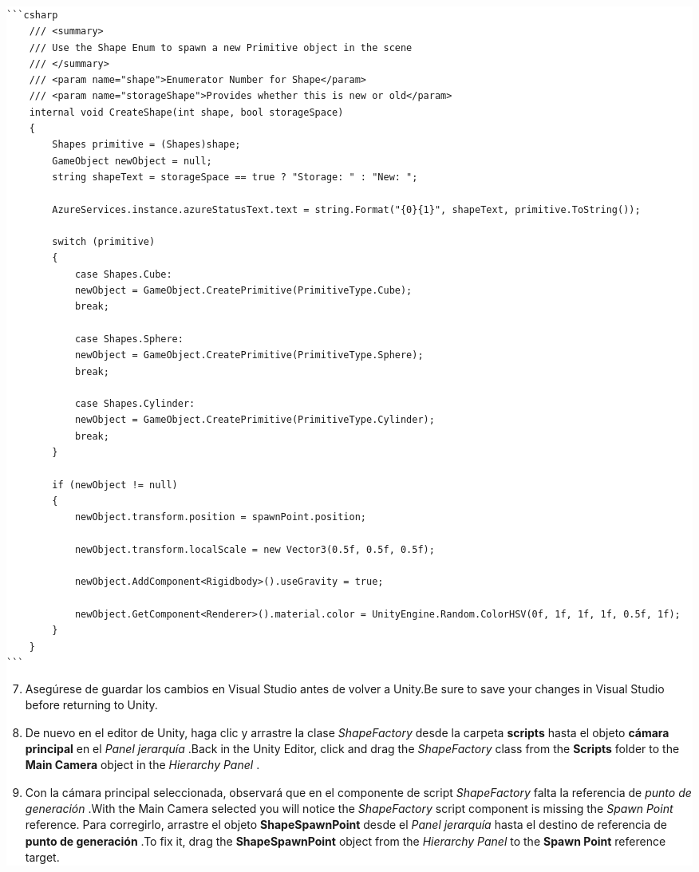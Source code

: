     ```csharp
        /// <summary>
        /// Use the Shape Enum to spawn a new Primitive object in the scene
        /// </summary>
        /// <param name="shape">Enumerator Number for Shape</param>
        /// <param name="storageShape">Provides whether this is new or old</param>
        internal void CreateShape(int shape, bool storageSpace)
        {
            Shapes primitive = (Shapes)shape;
            GameObject newObject = null;
            string shapeText = storageSpace == true ? "Storage: " : "New: ";

            AzureServices.instance.azureStatusText.text = string.Format("{0}{1}", shapeText, primitive.ToString());

            switch (primitive)
            {
                case Shapes.Cube:
                newObject = GameObject.CreatePrimitive(PrimitiveType.Cube);
                break;

                case Shapes.Sphere:
                newObject = GameObject.CreatePrimitive(PrimitiveType.Sphere);
                break;

                case Shapes.Cylinder:
                newObject = GameObject.CreatePrimitive(PrimitiveType.Cylinder);
                break;
            }

            if (newObject != null)
            {
                newObject.transform.position = spawnPoint.position;

                newObject.transform.localScale = new Vector3(0.5f, 0.5f, 0.5f);

                newObject.AddComponent<Rigidbody>().useGravity = true;

                newObject.GetComponent<Renderer>().material.color = UnityEngine.Random.ColorHSV(0f, 1f, 1f, 1f, 0.5f, 1f);
            }
        }
    ```

7.  <span data-ttu-id="23bd1-481">Asegúrese de guardar los cambios en Visual Studio antes de volver a Unity.</span><span class="sxs-lookup"><span data-stu-id="23bd1-481">Be sure to save your changes in Visual Studio before returning to Unity.</span></span>

8.  <span data-ttu-id="23bd1-482">De nuevo en el editor de Unity, haga clic y arrastre la clase *ShapeFactory* desde la carpeta **scripts** hasta el objeto **cámara principal** en el *Panel jerarquía* .</span><span class="sxs-lookup"><span data-stu-id="23bd1-482">Back in the Unity Editor, click and drag the *ShapeFactory* class from the **Scripts** folder to the **Main Camera** object in the *Hierarchy Panel* .</span></span>

9. <span data-ttu-id="23bd1-483">Con la cámara principal seleccionada, observará que en el componente de script *ShapeFactory* falta la referencia de *punto de generación* .</span><span class="sxs-lookup"><span data-stu-id="23bd1-483">With the Main Camera selected you will notice the *ShapeFactory* script component is missing the *Spawn Point* reference.</span></span> <span data-ttu-id="23bd1-484">Para corregirlo, arrastre el objeto **ShapeSpawnPoint** desde el *Panel jerarquía* hasta el destino de referencia de **punto de generación** .</span><span class="sxs-lookup"><span data-stu-id="23bd1-484">To fix it, drag the **ShapeSpawnPoint** object from the *Hierarchy Panel* to the **Spawn Point** reference target.</span></span>
